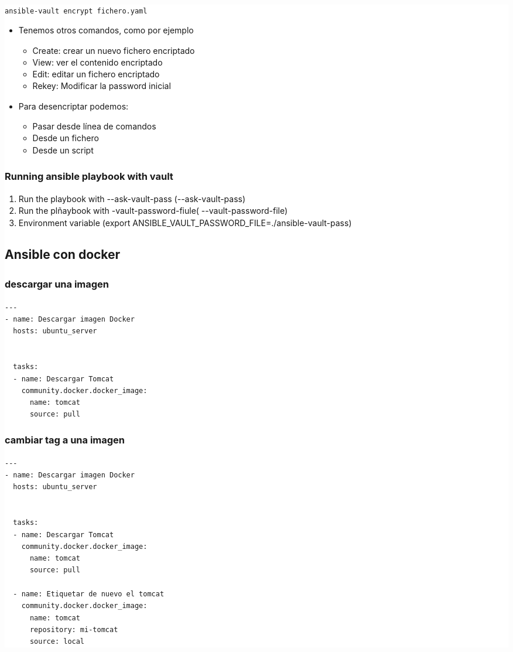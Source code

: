 ```
ansible-vault encrypt fichero.yaml
```
- Tenemos otros comandos, como por ejemplo
  - Create: crear un nuevo fichero encriptado
  - View: ver el contenido encriptado
  - Edit: editar un fichero encriptado
  - Rekey: Modificar la password inicial

- Para desencriptar podemos:
  - Pasar desde línea de comandos
  - Desde un fichero
  - Desde un script

### Running ansible playbook with vault

1. Run the playbook with --ask-vault-pass (--ask-vault-pass)
2. Run the plñaybook with -vault-password-fiule( --vault-password-file)
3. Environment variable (export ANSIBLE_VAULT_PASSWORD_FILE=./ansible-vault-pass)

## Ansible con docker

### descargar una imagen 

```
---
- name: Descargar imagen Docker
  hosts: ubuntu_server
  

  tasks:
  - name: Descargar Tomcat 
    community.docker.docker_image:
      name: tomcat
      source: pull
```

### cambiar tag a una imagen

```
---
- name: Descargar imagen Docker
  hosts: ubuntu_server
  

  tasks:
  - name: Descargar Tomcat 
    community.docker.docker_image:
      name: tomcat
      source: pull

  - name: Etiquetar de nuevo el tomcat
    community.docker.docker_image:
      name: tomcat
      repository: mi-tomcat
      source: local
```
